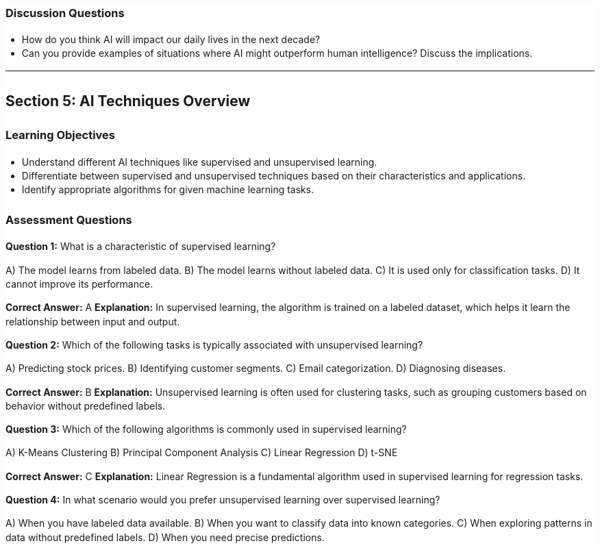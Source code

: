 ### Discussion Questions
- How do you think AI will impact our daily lives in the next decade?
- Can you provide examples of situations where AI might outperform human intelligence? Discuss the implications.

---

## Section 5: AI Techniques Overview

### Learning Objectives
- Understand different AI techniques like supervised and unsupervised learning.
- Differentiate between supervised and unsupervised techniques based on their characteristics and applications.
- Identify appropriate algorithms for given machine learning tasks.

### Assessment Questions

**Question 1:** What is a characteristic of supervised learning?

  A) The model learns from labeled data.
  B) The model learns without labeled data.
  C) It is used only for classification tasks.
  D) It cannot improve its performance.

**Correct Answer:** A
**Explanation:** In supervised learning, the algorithm is trained on a labeled dataset, which helps it learn the relationship between input and output.

**Question 2:** Which of the following tasks is typically associated with unsupervised learning?

  A) Predicting stock prices.
  B) Identifying customer segments.
  C) Email categorization.
  D) Diagnosing diseases.

**Correct Answer:** B
**Explanation:** Unsupervised learning is often used for clustering tasks, such as grouping customers based on behavior without predefined labels.

**Question 3:** Which of the following algorithms is commonly used in supervised learning?

  A) K-Means Clustering
  B) Principal Component Analysis
  C) Linear Regression
  D) t-SNE

**Correct Answer:** C
**Explanation:** Linear Regression is a fundamental algorithm used in supervised learning for regression tasks.

**Question 4:** In what scenario would you prefer unsupervised learning over supervised learning?

  A) When you have labeled data available.
  B) When you want to classify data into known categories.
  C) When exploring patterns in data without predefined labels.
  D) When you need precise predictions.
